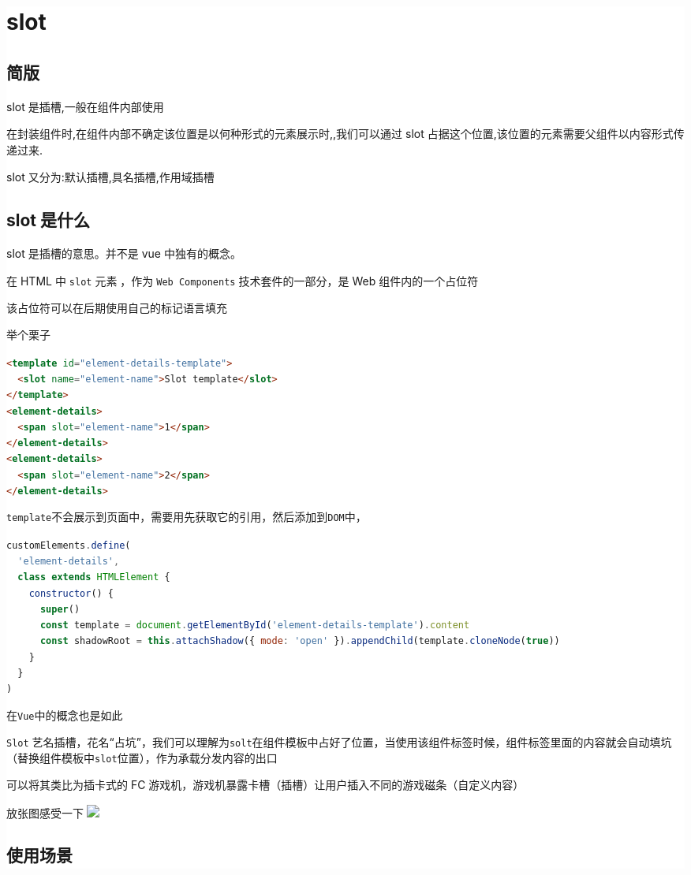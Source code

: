 # slot

## 简版

slot 是插槽,一般在组件内部使用

在封装组件时,在组件内部不确定该位置是以何种形式的元素展示时,,我们可以通过 slot 占据这个位置,该位置的元素需要父组件以内容形式传递过来.

slot 又分为:默认插槽,具名插槽,作用域插槽

## slot 是什么

slot 是插槽的意思。并不是 vue 中独有的概念。

在 HTML 中 `slot` 元素 ，作为 `Web Components` 技术套件的一部分，是 Web 组件内的一个占位符

该占位符可以在后期使用自己的标记语言填充

举个栗子

```html
<template id="element-details-template">
  <slot name="element-name">Slot template</slot>
</template>
<element-details>
  <span slot="element-name">1</span>
</element-details>
<element-details>
  <span slot="element-name">2</span>
</element-details>
```
`template`不会展示到页面中，需要用先获取它的引用，然后添加到`DOM`中，

```js
customElements.define(
  'element-details',
  class extends HTMLElement {
    constructor() {
      super()
      const template = document.getElementById('element-details-template').content
      const shadowRoot = this.attachShadow({ mode: 'open' }).appendChild(template.cloneNode(true))
    }
  }
)
```
在`Vue`中的概念也是如此

`Slot` 艺名插槽，花名“占坑”，我们可以理解为`solt`在组件模板中占好了位置，当使用该组件标签时候，组件标签里面的内容就会自动填坑（替换组件模板中`slot`位置），作为承载分发内容的出口

可以将其类比为插卡式的 FC 游戏机，游戏机暴露卡槽（插槽）让用户插入不同的游戏磁条（自定义内容）

放张图感受一下 ![](http://fanyouf.gitee.io/interview/assets/img/63c0dff0-3dbd-11eb-85f6-6fac77c0c9b3.8302687a.png)

## 使用场景
